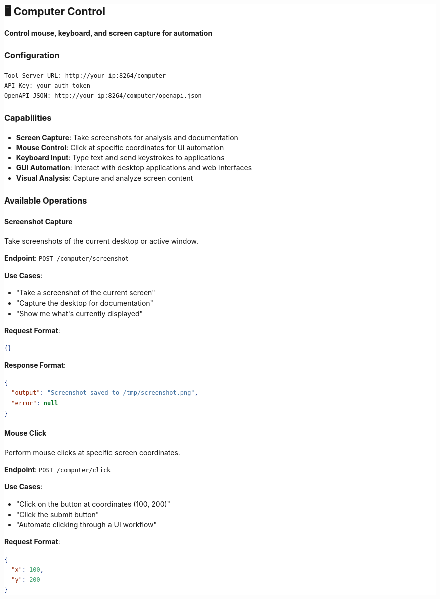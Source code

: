 
## 🖥️ Computer Control

**Control mouse, keyboard, and screen capture for automation**

### Configuration
```
Tool Server URL: http://your-ip:8264/computer
API Key: your-auth-token
OpenAPI JSON: http://your-ip:8264/computer/openapi.json
```

### Capabilities
- **Screen Capture**: Take screenshots for analysis and documentation
- **Mouse Control**: Click at specific coordinates for UI automation
- **Keyboard Input**: Type text and send keystrokes to applications
- **GUI Automation**: Interact with desktop applications and web interfaces
- **Visual Analysis**: Capture and analyze screen content

### Available Operations

#### Screenshot Capture
Take screenshots of the current desktop or active window.

**Endpoint**: `POST /computer/screenshot`

**Use Cases**:
- "Take a screenshot of the current screen"
- "Capture the desktop for documentation"
- "Show me what's currently displayed"

**Request Format**:
```json
{}
```

**Response Format**:
```json
{
  "output": "Screenshot saved to /tmp/screenshot.png",
  "error": null
}
```

#### Mouse Click
Perform mouse clicks at specific screen coordinates.

**Endpoint**: `POST /computer/click`

**Use Cases**:
- "Click on the button at coordinates (100, 200)"
- "Click the submit button"
- "Automate clicking through a UI workflow"

**Request Format**:
```json
{
  "x": 100,
  "y": 200
}
```
